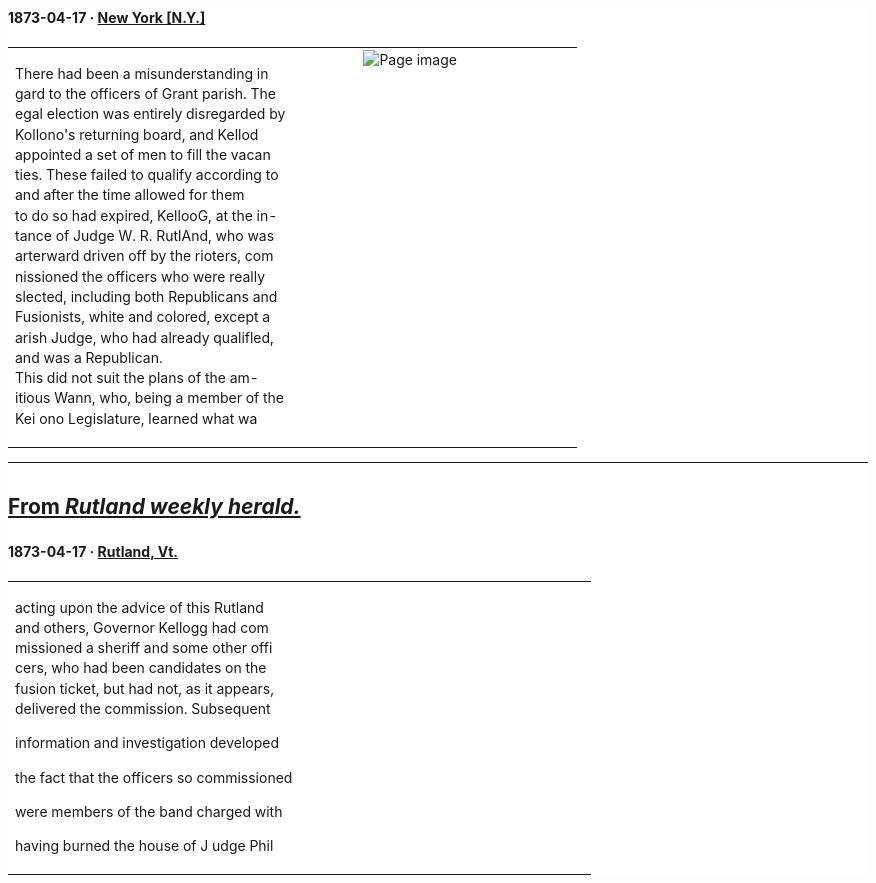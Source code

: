 #### 1873-04-17 &middot; [New York [N.Y.]](http://dbpedia.org/resource/New_York_City)

<table style="width: 100%;"><tr><td style="width: 50%">

  
There had been a misunderstanding in  
gard to the officers of Grant parish. The  
egal election was entirely disregarded by  
Kollono&#x27;s returning board, and Kellod  
appointed a set of men to fill the vacan­  
ties. These failed to qualify according to  
and after the time allowed for them  
to do so had expired, KellooG, at the in-  
tance of Judge W. R. RutlAnd, who was  
arterward driven off by the rioters, com­  
 nissioned the officers who were really  
slected, including both Republicans and  
Fusionists, white and colored, except a  
arish Judge, who had already qualifled,  
and was a Republican.  
This did not suit the plans of the am-  
itious Wann, who, being a member of the  
 Kei ono Legislature, learned what wa
</td><td style="width: 50%; max-height: 75%; margin: auto; display: block;">
<img alt="Page image" src="https://tile.loc.gov/image-services/iiif/service:ndnp:nn:batch_nn_brown_ver01:data:sn83030272:00206536159:1873041701:0070/pct:0.000000,86.324786,20.443533,9.239611/!600,600/0/default.jpg"/>
</td>
</tr></table>

---

## [From _Rutland weekly herald._](https://www.loc.gov/resource/sn84022367/1873-04-17/ed-1/?sp=4)

#### 1873-04-17 &middot; [Rutland, Vt.](http://dbpedia.org/resource/Rutland%2C_Vermont_(city))

<table style="width: 100%;"><tr><td style="width: 50%">

  
acting upon the advice of this Rutland  
and others, Governor Kellogg had com­  
missioned a sheriff and some other offi­  
cers, who had been candidates on the  
fusion ticket, but had not, as it appears,  
delivered the commission. Subsequent  
  
information and investigation developed  
  
the fact that the officers so commissioned  
  
were members of the band charged with  
  
having burned the house of J udge Phil  
  
